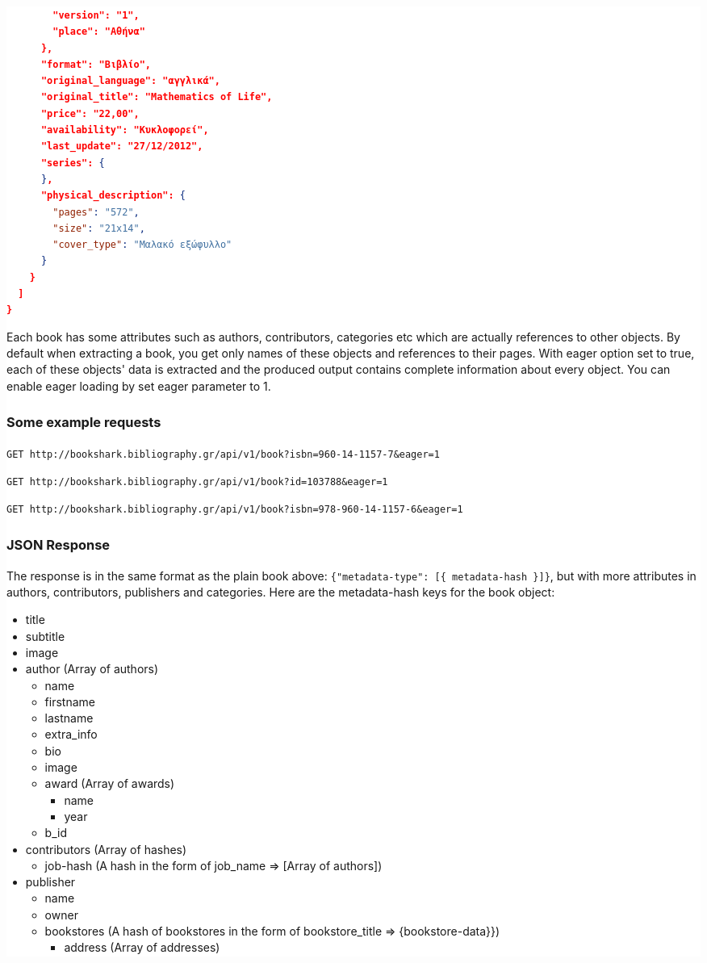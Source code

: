 ```json
        "version": "1",
        "place": "Αθήνα"
      },
      "format": "Βιβλίο",
      "original_language": "αγγλικά",
      "original_title": "Mathematics of Life",
      "price": "22,00",
      "availability": "Κυκλοφορεί",
      "last_update": "27/12/2012",
      "series": {
      },
      "physical_description": {
        "pages": "572",
        "size": "21x14",
        "cover_type": "Μαλακό εξώφυλλο"
      }
    }
  ]
}
```

Each book has some attributes such as authors, contributors, categories etc which are actually references to other objects.
By default when extracting a book, you get only names of these objects and references to their pages.
With eager option set to true, each of these objects' data is extracted and the produced output contains complete information about every object.
You can enable eager loading by set eager parameter to 1.

### Some example requests

`GET http://bookshark.bibliography.gr/api/v1/book?isbn=960-14-1157-7&eager=1`

`GET http://bookshark.bibliography.gr/api/v1/book?id=103788&eager=1`

`GET http://bookshark.bibliography.gr/api/v1/book?isbn=978-960-14-1157-6&eager=1`

### JSON Response

The response is in the same format as the plain book above:
`{"metadata-type": [{ metadata-hash }]}`, but with more attributes in authors, contributors, publishers and categories.
Here are the metadata-hash keys for the book object:

* title
* subtitle
* image
* author (Array of authors)
  * name
  * firstname
  * lastname
  * extra_info
  * bio
  * image
  * award (Array of awards)
    * name
    * year
  * b_id
* contributors (Array of hashes)
  * job-hash (A hash in the form of job_name => [Array of authors])
* publisher
  * name
  * owner
  * bookstores (A hash of bookstores in the form of bookstore_title => {bookstore-data}})
    * address (Array of addresses)